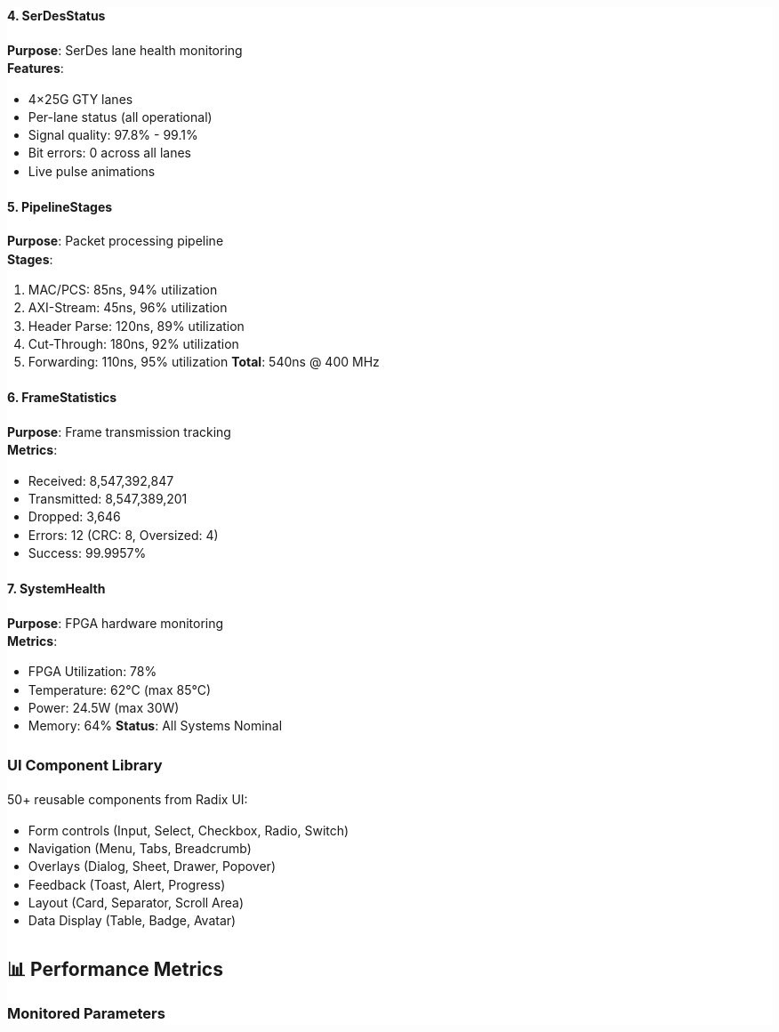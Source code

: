 #### 4. SerDesStatus
**Purpose**: SerDes lane health monitoring  
**Features**:
- 4×25G GTY lanes
- Per-lane status (all operational)
- Signal quality: 97.8% - 99.1%
- Bit errors: 0 across all lanes
- Live pulse animations

#### 5. PipelineStages
**Purpose**: Packet processing pipeline  
**Stages**:
1. MAC/PCS: 85ns, 94% utilization
2. AXI-Stream: 45ns, 96% utilization
3. Header Parse: 120ns, 89% utilization
4. Cut-Through: 180ns, 92% utilization
5. Forwarding: 110ns, 95% utilization
**Total**: 540ns @ 400 MHz

#### 6. FrameStatistics
**Purpose**: Frame transmission tracking  
**Metrics**:
- Received: 8,547,392,847
- Transmitted: 8,547,389,201
- Dropped: 3,646
- Errors: 12 (CRC: 8, Oversized: 4)
- Success: 99.9957%

#### 7. SystemHealth
**Purpose**: FPGA hardware monitoring  
**Metrics**:
- FPGA Utilization: 78%
- Temperature: 62°C (max 85°C)
- Power: 24.5W (max 30W)
- Memory: 64%
**Status**: All Systems Nominal

### UI Component Library

50+ reusable components from Radix UI:
- Form controls (Input, Select, Checkbox, Radio, Switch)
- Navigation (Menu, Tabs, Breadcrumb)
- Overlays (Dialog, Sheet, Drawer, Popover)
- Feedback (Toast, Alert, Progress)
- Layout (Card, Separator, Scroll Area)
- Data Display (Table, Badge, Avatar)

## 📊 Performance Metrics

### Monitored Parameters

